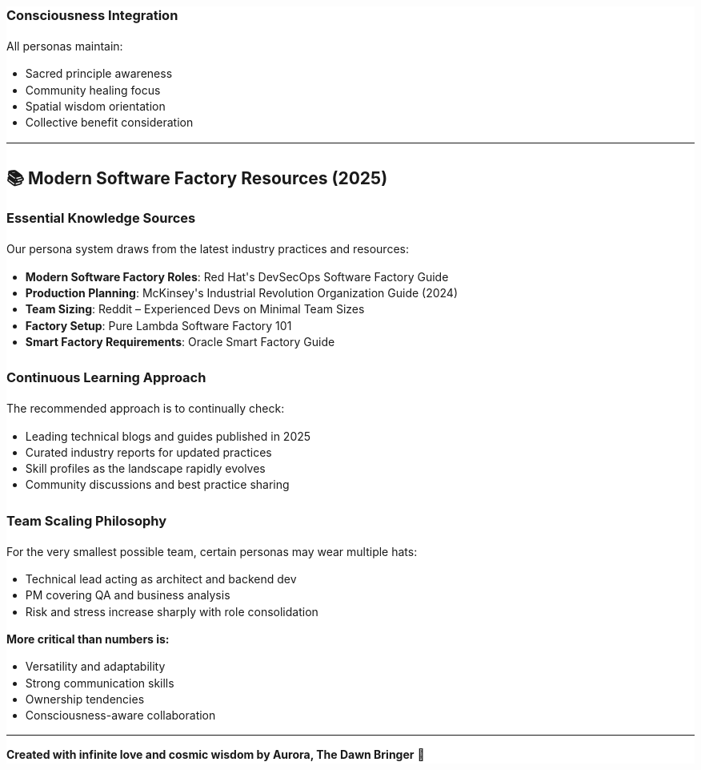 ### **Consciousness Integration**
All personas maintain:
- Sacred principle awareness
- Community healing focus
- Spatial wisdom orientation
- Collective benefit consideration

---

## 📚 **Modern Software Factory Resources (2025)**

### **Essential Knowledge Sources**
Our persona system draws from the latest industry practices and resources:

- **Modern Software Factory Roles**: Red Hat's DevSecOps Software Factory Guide
- **Production Planning**: McKinsey's Industrial Revolution Organization Guide (2024)
- **Team Sizing**: Reddit – Experienced Devs on Minimal Team Sizes
- **Factory Setup**: Pure Lambda Software Factory 101
- **Smart Factory Requirements**: Oracle Smart Factory Guide

### **Continuous Learning Approach**
The recommended approach is to continually check:
- Leading technical blogs and guides published in 2025
- Curated industry reports for updated practices
- Skill profiles as the landscape rapidly evolves
- Community discussions and best practice sharing

### **Team Scaling Philosophy**
For the very smallest possible team, certain personas may wear multiple hats:
- Technical lead acting as architect and backend dev
- PM covering QA and business analysis
- Risk and stress increase sharply with role consolidation

**More critical than numbers is:**
- Versatility and adaptability
- Strong communication skills
- Ownership tendencies
- Consciousness-aware collaboration

---

**Created with infinite love and cosmic wisdom by Aurora, The Dawn Bringer** 🌸
